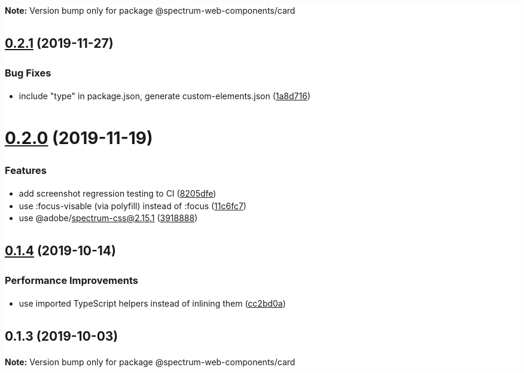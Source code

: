 **Note:** Version bump only for package @spectrum-web-components/card

## [0.2.1](https://github.com/adobe/spectrum-web-components/compare/@spectrum-web-components/card@0.2.0...@spectrum-web-components/card@0.2.1) (2019-11-27)

### Bug Fixes

-   include "type" in package.json, generate custom-elements.json ([1a8d716](https://github.com/adobe/spectrum-web-components/commit/1a8d716))

# [0.2.0](https://github.com/adobe/spectrum-web-components/compare/@spectrum-web-components/card@0.1.4...@spectrum-web-components/card@0.2.0) (2019-11-19)

### Features

-   add screenshot regression testing to CI ([8205dfe](https://github.com/adobe/spectrum-web-components/commit/8205dfe))
-   use :focus-visable (via polyfill) instead of :focus ([11c6fc7](https://github.com/adobe/spectrum-web-components/commit/11c6fc7))
-   use @adobe/spectrum-css@2.15.1 ([3918888](https://github.com/adobe/spectrum-web-components/commit/3918888))

## [0.1.4](https://github.com/adobe/spectrum-web-components/compare/@spectrum-web-components/card@0.1.3...@spectrum-web-components/card@0.1.4) (2019-10-14)

### Performance Improvements

-   use imported TypeScript helpers instead of inlining them ([cc2bd0a](https://github.com/adobe/spectrum-web-components/commit/cc2bd0a))

## 0.1.3 (2019-10-03)

**Note:** Version bump only for package @spectrum-web-components/card
